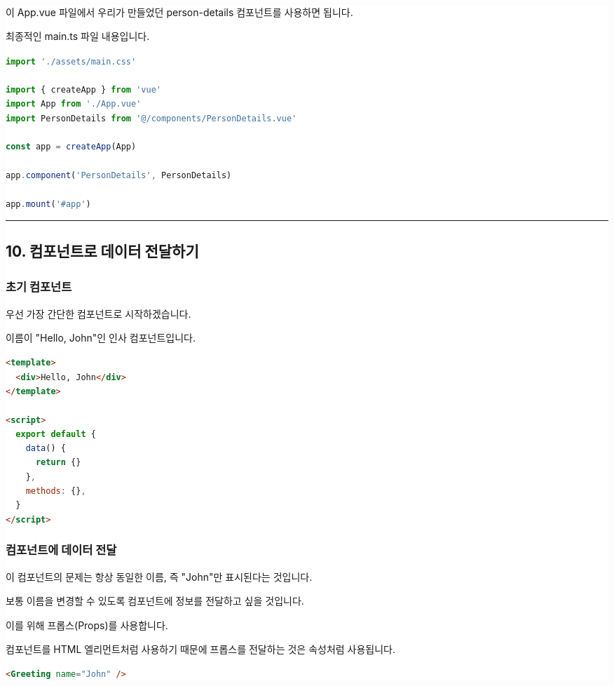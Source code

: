 이 App.vue 파일에서 우리가 만들었던 person-details 컴포넌트를 사용하면 됩니다.

최종적인 main.ts 파일 내용입니다.

```javascript
import './assets/main.css'

import { createApp } from 'vue'
import App from './App.vue'
import PersonDetails from '@/components/PersonDetails.vue'

const app = createApp(App)

app.component('PersonDetails', PersonDetails)

app.mount('#app')
```

---

## 10. 컴포넌트로 데이터 전달하기

### 초기 컴포넌트

우선 가장 간단한 컴포넌트로 시작하겠습니다.

이름이 "Hello, John"인 인사 컴포넌트입니다.

```html
<template>
  <div>Hello, John</div>
</template>

<script>
  export default {
    data() {
      return {}
    },
    methods: {},
  }
</script>
```

### 컴포넌트에 데이터 전달

이 컴포넌트의 문제는 항상 동일한 이름, 즉 "John"만 표시된다는 것입니다.

보통 이름을 변경할 수 있도록 컴포넌트에 정보를 전달하고 싶을 것입니다.

이를 위해 프롭스(Props)를 사용합니다.

컴포넌트를 HTML 엘리먼트처럼 사용하기 때문에 프롭스를 전달하는 것은 속성처럼 사용됩니다.

```html
<Greeting name="John" />
```
